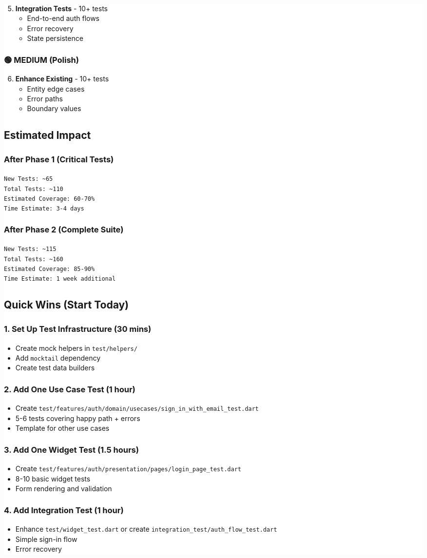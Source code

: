 5. **Integration Tests** - 10+ tests
   - End-to-end auth flows
   - Error recovery
   - State persistence

### 🟢 MEDIUM (Polish)
6. **Enhance Existing** - 10+ tests
   - Entity edge cases
   - Error paths
   - Boundary values

## Estimated Impact

### After Phase 1 (Critical Tests)
```
New Tests: ~65
Total Tests: ~110
Estimated Coverage: 60-70%
Time Estimate: 3-4 days
```

### After Phase 2 (Complete Suite)
```
New Tests: ~115
Total Tests: ~160
Estimated Coverage: 85-90%
Time Estimate: 1 week additional
```

## Quick Wins (Start Today)

### 1. Set Up Test Infrastructure (30 mins)
- Create mock helpers in `test/helpers/`
- Add `mocktail` dependency
- Create test data builders

### 2. Add One Use Case Test (1 hour)
- Create `test/features/auth/domain/usecases/sign_in_with_email_test.dart`
- 5-6 tests covering happy path + errors
- Template for other use cases

### 3. Add One Widget Test (1.5 hours)
- Create `test/features/auth/presentation/pages/login_page_test.dart`
- 8-10 basic widget tests
- Form rendering and validation

### 4. Add Integration Test (1 hour)
- Enhance `test/widget_test.dart` or create `integration_test/auth_flow_test.dart`
- Simple sign-in flow
- Error recovery
